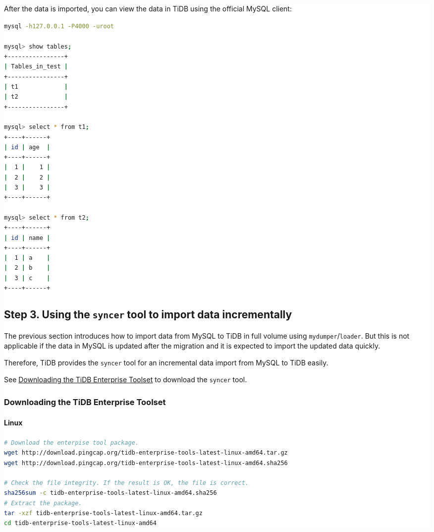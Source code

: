 After the data is imported, you can view the data in TiDB using the official MySQL client:

```bash
mysql -h127.0.0.1 -P4000 -uroot

mysql> show tables;
+----------------+
| Tables_in_test |
+----------------+
| t1             |
| t2             |
+----------------+

mysql> select * from t1;
+----+------+
| id | age  |
+----+------+
|  1 |    1 |
|  2 |    2 |
|  3 |    3 |
+----+------+

mysql> select * from t2;
+----+------+
| id | name |
+----+------+
|  1 | a    |
|  2 | b    |
|  3 | c    |
+----+------+
```

## Step 3. Using the `syncer` tool to import data incrementally

The previous section introduces how to import data from MySQL to TiDB in full volume using `mydumper`/`loader`. But this is not applicable if the data in MySQL is updated after the migration and it is expected to import the updated data quickly.

Therefore, TiDB provides the `syncer` tool for an incremental data import from MySQL to TiDB easily.

See [Downloading the TiDB Enterprise Toolset](#downloading-the-tidb-enterprise-toolset) to download the `syncer` tool.

### Downloading the TiDB Enterprise Toolset

#### Linux

```bash
# Download the enterpise tool package.
wget http://download.pingcap.org/tidb-enterprise-tools-latest-linux-amd64.tar.gz
wget http://download.pingcap.org/tidb-enterprise-tools-latest-linux-amd64.sha256

# Check the file integrity. If the result is OK, the file is correct.
sha256sum -c tidb-enterprise-tools-latest-linux-amd64.sha256
# Extract the package.
tar -xzf tidb-enterprise-tools-latest-linux-amd64.tar.gz
cd tidb-enterprise-tools-latest-linux-amd64
```
